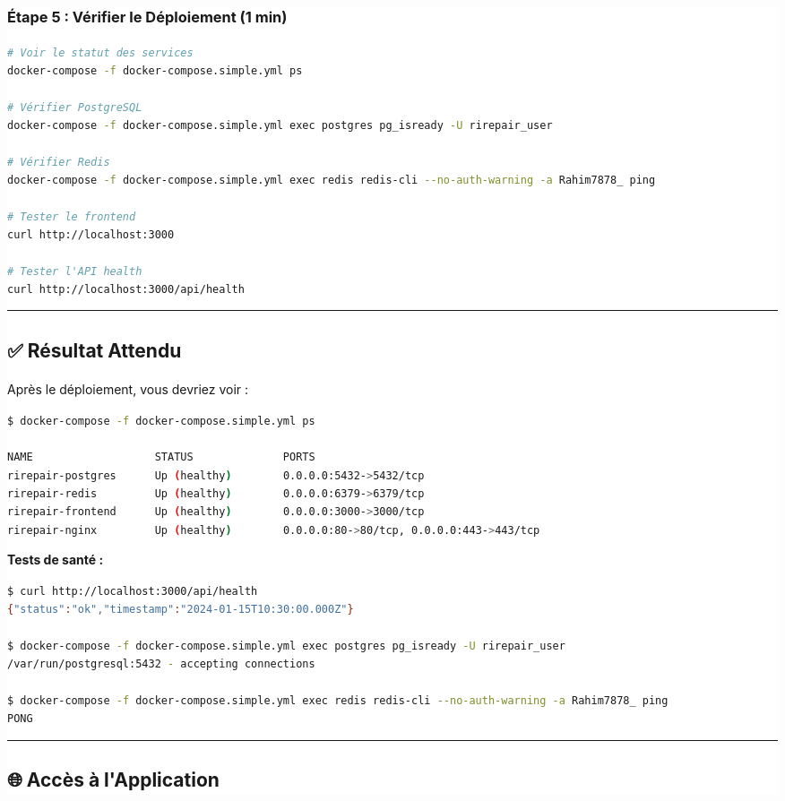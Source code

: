 ### Étape 5 : Vérifier le Déploiement (1 min)

```bash
# Voir le statut des services
docker-compose -f docker-compose.simple.yml ps

# Vérifier PostgreSQL
docker-compose -f docker-compose.simple.yml exec postgres pg_isready -U rirepair_user

# Vérifier Redis
docker-compose -f docker-compose.simple.yml exec redis redis-cli --no-auth-warning -a Rahim7878_ ping

# Tester le frontend
curl http://localhost:3000

# Tester l'API health
curl http://localhost:3000/api/health
```

---

## ✅ Résultat Attendu

Après le déploiement, vous devriez voir :

```bash
$ docker-compose -f docker-compose.simple.yml ps

NAME                   STATUS              PORTS
rirepair-postgres      Up (healthy)        0.0.0.0:5432->5432/tcp
rirepair-redis         Up (healthy)        0.0.0.0:6379->6379/tcp
rirepair-frontend      Up (healthy)        0.0.0.0:3000->3000/tcp
rirepair-nginx         Up (healthy)        0.0.0.0:80->80/tcp, 0.0.0.0:443->443/tcp
```

**Tests de santé :**
```bash
$ curl http://localhost:3000/api/health
{"status":"ok","timestamp":"2024-01-15T10:30:00.000Z"}

$ docker-compose -f docker-compose.simple.yml exec postgres pg_isready -U rirepair_user
/var/run/postgresql:5432 - accepting connections

$ docker-compose -f docker-compose.simple.yml exec redis redis-cli --no-auth-warning -a Rahim7878_ ping
PONG
```

---

## 🌐 Accès à l'Application
